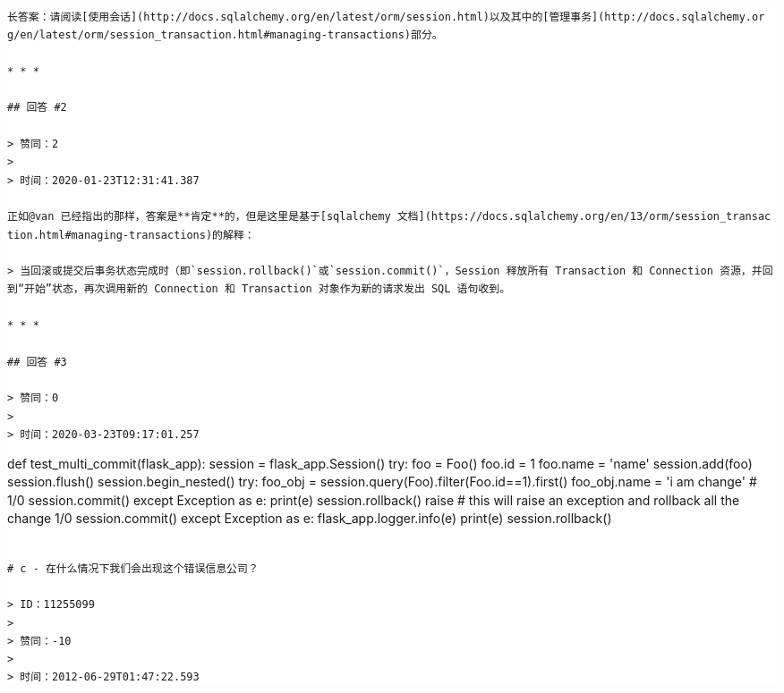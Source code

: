 ```
长答案：请阅读[使用会话](http://docs.sqlalchemy.org/en/latest/orm/session.html)以及其中的[管理事务](http://docs.sqlalchemy.org/en/latest/orm/session_transaction.html#managing-transactions)部分。

* * *

## 回答 #2

> 赞同：2
> 
> 时间：2020-01-23T12:31:41.387

正如@van 已经指出的那样，答案是**肯定**的，但是这里是基于[sqlalchemy 文档](https://docs.sqlalchemy.org/en/13/orm/session_transaction.html#managing-transactions)的解释：

> 当回滚或提交后事务状态完成时（即`session.rollback()`或`session.commit()`，Session 释放所有 Transaction 和 Connection 资源，并回到“开始”状态，再次调用新的 Connection 和 Transaction 对象作为新的请求发出 SQL 语句收到。

* * *

## 回答 #3

> 赞同：0
> 
> 时间：2020-03-23T09:17:01.257

```
def test_multi_commit(flask_app):
    session = flask_app.Session()
    try:
        foo = Foo()
        foo.id = 1
        foo.name = 'name'
        session.add(foo)
        session.flush()
        session.begin_nested()
        try:
            foo_obj = session.query(Foo).filter(Foo.id==1).first()
            foo_obj.name = 'i am change'
            # 1/0
            session.commit()
        except Exception as e:
            print(e)
            session.rollback()
            raise
        # this will raise an exception and rollback all the change
        1/0
        session.commit()
    except Exception as e:
        flask_app.logger.info(e)
        print(e)
        session.rollback() 
```

# c - 在什么情况下我们会出现这个错误信息公司？

> ID：11255099
> 
> 赞同：-10
> 
> 时间：2012-06-29T01:47:22.593
```